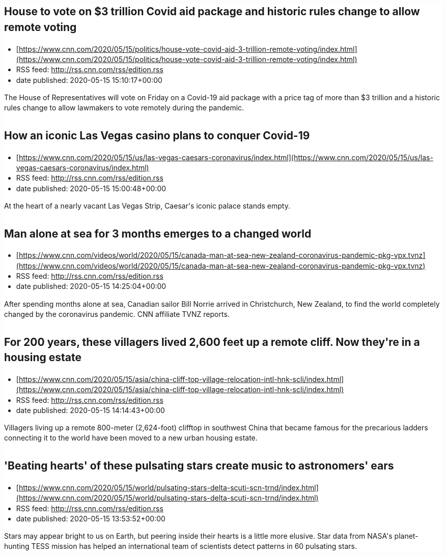 ## House to vote on $3 trillion Covid aid package and historic rules change to allow remote voting
 - [https://www.cnn.com/2020/05/15/politics/house-vote-covid-aid-3-trillion-remote-voting/index.html](https://www.cnn.com/2020/05/15/politics/house-vote-covid-aid-3-trillion-remote-voting/index.html)
 - RSS feed: http://rss.cnn.com/rss/edition.rss
 - date published: 2020-05-15 15:10:17+00:00

The House of Representatives will vote on Friday on a Covid-19 aid package with a price tag of more than $3 trillion and a historic rules change to allow lawmakers to vote remotely during the pandemic.

## How an iconic Las Vegas casino plans to conquer Covid-19
 - [https://www.cnn.com/2020/05/15/us/las-vegas-caesars-coronavirus/index.html](https://www.cnn.com/2020/05/15/us/las-vegas-caesars-coronavirus/index.html)
 - RSS feed: http://rss.cnn.com/rss/edition.rss
 - date published: 2020-05-15 15:00:48+00:00

At the heart of a nearly vacant Las Vegas Strip, Caesar's iconic palace stands empty.

## Man alone at sea for 3 months emerges to a changed world
 - [https://www.cnn.com/videos/world/2020/05/15/canada-man-at-sea-new-zealand-coronavirus-pandemic-pkg-vpx.tvnz](https://www.cnn.com/videos/world/2020/05/15/canada-man-at-sea-new-zealand-coronavirus-pandemic-pkg-vpx.tvnz)
 - RSS feed: http://rss.cnn.com/rss/edition.rss
 - date published: 2020-05-15 14:25:04+00:00

After spending months alone at sea, Canadian sailor Bill Norrie arrived in Christchurch, New Zealand, to find the world completely changed by the coronavirus pandemic. CNN affiliate TVNZ reports.

## For 200 years, these villagers lived 2,600 feet up a remote cliff. Now they're in a housing estate
 - [https://www.cnn.com/2020/05/15/asia/china-cliff-top-village-relocation-intl-hnk-scli/index.html](https://www.cnn.com/2020/05/15/asia/china-cliff-top-village-relocation-intl-hnk-scli/index.html)
 - RSS feed: http://rss.cnn.com/rss/edition.rss
 - date published: 2020-05-15 14:14:43+00:00

Villagers living up a remote 800-meter (2,624-foot) clifftop in southwest China that became famous for the precarious ladders connecting it to the world have been moved to a new urban housing estate.

## 'Beating hearts' of these pulsating stars create music to astronomers' ears
 - [https://www.cnn.com/2020/05/15/world/pulsating-stars-delta-scuti-scn-trnd/index.html](https://www.cnn.com/2020/05/15/world/pulsating-stars-delta-scuti-scn-trnd/index.html)
 - RSS feed: http://rss.cnn.com/rss/edition.rss
 - date published: 2020-05-15 13:53:52+00:00

Stars may appear bright to us on Earth, but peering inside their hearts is a little more elusive. Star data from NASA's planet-hunting TESS mission has helped an international team of scientists detect patterns in 60 pulsating stars.
